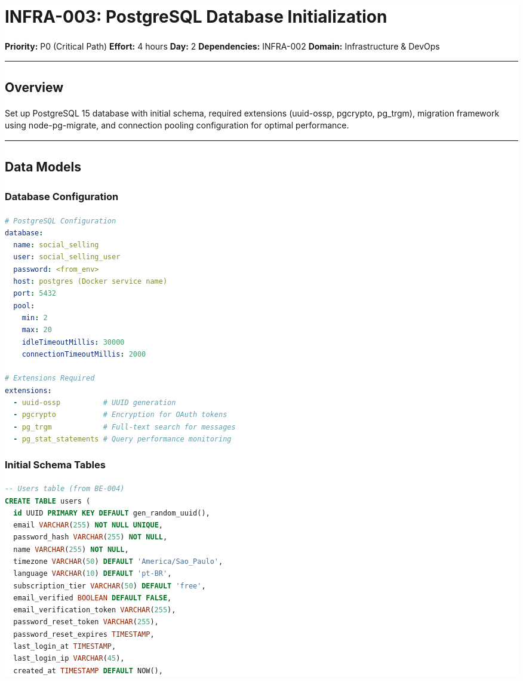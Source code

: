 # INFRA-003: PostgreSQL Database Initialization

**Priority:** P0 (Critical Path)
**Effort:** 4 hours
**Day:** 2
**Dependencies:** INFRA-002
**Domain:** Infrastructure & DevOps

---

## Overview

Set up PostgreSQL 15 database with initial schema, required extensions (uuid-ossp, pgcrypto, pg_trgm), migration framework using node-pg-migrate, and connection pooling configuration for optimal performance.

---

## Data Models

### Database Configuration

```yaml
# PostgreSQL Configuration
database:
  name: social_selling
  user: social_selling_user
  password: <from_env>
  host: postgres (Docker service name)
  port: 5432
  pool:
    min: 2
    max: 20
    idleTimeoutMillis: 30000
    connectionTimeoutMillis: 2000

# Extensions Required
extensions:
  - uuid-ossp          # UUID generation
  - pgcrypto           # Encryption for OAuth tokens
  - pg_trgm            # Full-text search for messages
  - pg_stat_statements # Query performance monitoring
```

### Initial Schema Tables

```sql
-- Users table (from BE-004)
CREATE TABLE users (
  id UUID PRIMARY KEY DEFAULT gen_random_uuid(),
  email VARCHAR(255) NOT NULL UNIQUE,
  password_hash VARCHAR(255) NOT NULL,
  name VARCHAR(255) NOT NULL,
  timezone VARCHAR(50) DEFAULT 'America/Sao_Paulo',
  language VARCHAR(10) DEFAULT 'pt-BR',
  subscription_tier VARCHAR(50) DEFAULT 'free',
  email_verified BOOLEAN DEFAULT FALSE,
  email_verification_token VARCHAR(255),
  password_reset_token VARCHAR(255),
  password_reset_expires TIMESTAMP,
  last_login_at TIMESTAMP,
  last_login_ip VARCHAR(45),
  created_at TIMESTAMP DEFAULT NOW(),
```